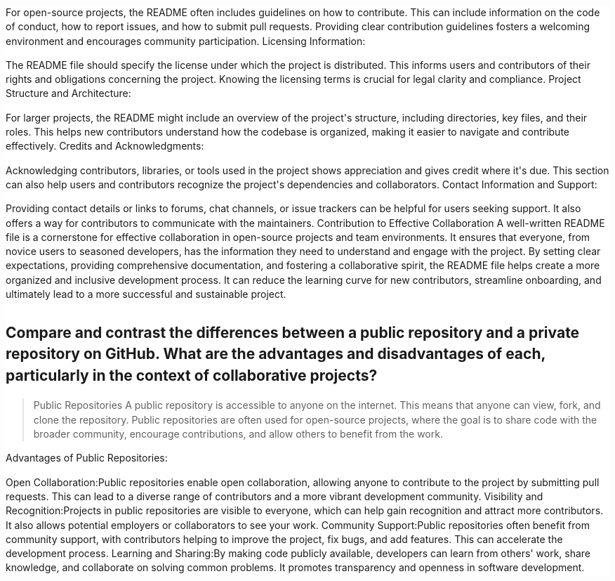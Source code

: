 For open-source projects, the README often includes guidelines on how to contribute. This can include information on the code of conduct, how to report issues, and how to submit pull requests. Providing clear contribution guidelines fosters a welcoming environment and encourages community participation.
Licensing Information:

The README file should specify the license under which the project is distributed. This informs users and contributors of their rights and obligations concerning the project. Knowing the licensing terms is crucial for legal clarity and compliance.
Project Structure and Architecture:

For larger projects, the README might include an overview of the project's structure, including directories, key files, and their roles. This helps new contributors understand how the codebase is organized, making it easier to navigate and contribute effectively.
Credits and Acknowledgments:

Acknowledging contributors, libraries, or tools used in the project shows appreciation and gives credit where it's due. This section can also help users and contributors recognize the project's dependencies and collaborators.
Contact Information and Support:

Providing contact details or links to forums, chat channels, or issue trackers can be helpful for users seeking support. It also offers a way for contributors to communicate with the maintainers.
Contribution to Effective Collaboration
A well-written README file is a cornerstone for effective collaboration in open-source projects and team environments. It ensures that everyone, from novice users to seasoned developers, has the information they need to understand and engage with the project. By setting clear expectations, providing comprehensive documentation, and fostering a collaborative spirit, the README file helps create a more organized and inclusive development process. It can reduce the learning curve for new contributors, streamline onboarding, and ultimately lead to a more successful and sustainable project.

















## Compare and contrast the differences between a public repository and a private repository on GitHub. What are the advantages and disadvantages of each, particularly in the context of collaborative projects?

>Public Repositories
A public repository is accessible to anyone on the internet. This means that anyone can view, fork, and clone the repository. Public repositories are often used for open-source projects, where the goal is to share code with the broader community, encourage contributions, and allow others to benefit from the work.

Advantages of Public Repositories:

Open Collaboration:Public repositories enable open collaboration, allowing anyone to contribute to the project by submitting pull requests. This can lead to a diverse range of contributors and a more vibrant development community.
Visibility and Recognition:Projects in public repositories are visible to everyone, which can help gain recognition and attract more contributors. It also allows potential employers or collaborators to see your work.
Community Support:Public repositories often benefit from community support, with contributors helping to improve the project, fix bugs, and add features. This can accelerate the development process.
Learning and Sharing:By making code publicly available, developers can learn from others' work, share knowledge, and collaborate on solving common problems. It promotes transparency and openness in software development.
